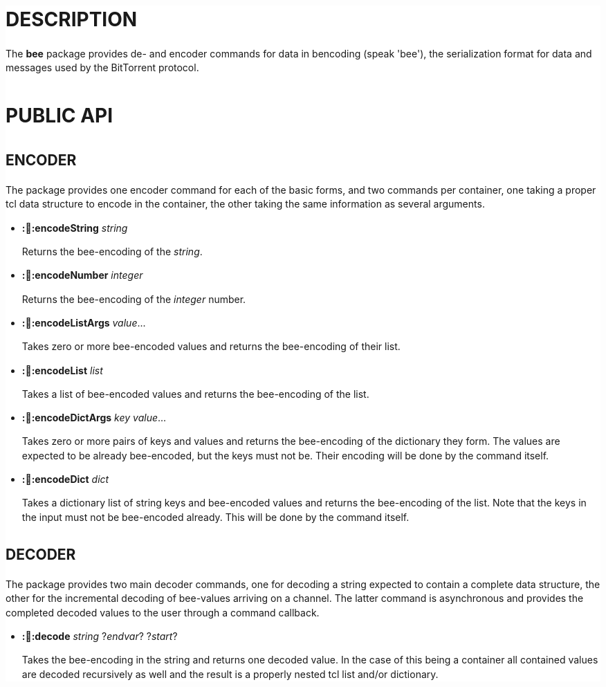 # <a name='description'></a>DESCRIPTION

The __bee__ package provides de\- and encoder commands for data in bencoding
\(speak 'bee'\), the serialization format for data and messages used by the
BitTorrent protocol\.

# <a name='section2'></a>PUBLIC API

## <a name='subsection1'></a>ENCODER

The package provides one encoder command for each of the basic forms, and two
commands per container, one taking a proper tcl data structure to encode in the
container, the other taking the same information as several arguments\.

  - <a name='1'></a>__::bee::encodeString__ *string*

    Returns the bee\-encoding of the *string*\.

  - <a name='2'></a>__::bee::encodeNumber__ *integer*

    Returns the bee\-encoding of the *integer* number\.

  - <a name='3'></a>__::bee::encodeListArgs__ *value*\.\.\.

    Takes zero or more bee\-encoded values and returns the bee\-encoding of their
    list\.

  - <a name='4'></a>__::bee::encodeList__ *list*

    Takes a list of bee\-encoded values and returns the bee\-encoding of the list\.

  - <a name='5'></a>__::bee::encodeDictArgs__ *key* *value*\.\.\.

    Takes zero or more pairs of keys and values and returns the bee\-encoding of
    the dictionary they form\. The values are expected to be already bee\-encoded,
    but the keys must not be\. Their encoding will be done by the command itself\.

  - <a name='6'></a>__::bee::encodeDict__ *dict*

    Takes a dictionary list of string keys and bee\-encoded values and returns
    the bee\-encoding of the list\. Note that the keys in the input must not be
    bee\-encoded already\. This will be done by the command itself\.

## <a name='subsection2'></a>DECODER

The package provides two main decoder commands, one for decoding a string
expected to contain a complete data structure, the other for the incremental
decoding of bee\-values arriving on a channel\. The latter command is asynchronous
and provides the completed decoded values to the user through a command
callback\.

  - <a name='7'></a>__::bee::decode__ *string* ?*endvar*? ?*start*?

    Takes the bee\-encoding in the string and returns one decoded value\. In the
    case of this being a container all contained values are decoded recursively
    as well and the result is a properly nested tcl list and/or dictionary\.
